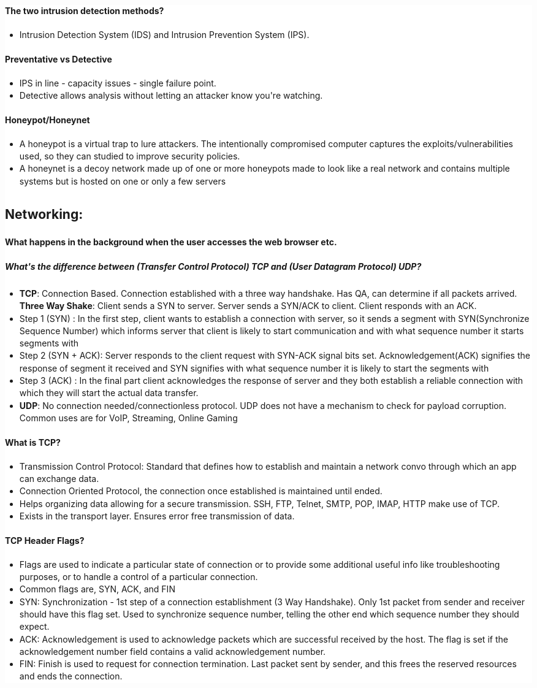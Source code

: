 #### The two intrusion detection methods?
- Intrusion Detection System (IDS) and Intrusion Prevention System (IPS).

#### Preventative vs Detective
- IPS in line - capacity issues - single failure point.
- Detective allows analysis without letting an attacker know you're watching.

#### Honeypot/Honeynet
- A honeypot is a virtual trap to lure attackers. The intentionally compromised computer captures the exploits/vulnerabilities used, so they can studied to improve security policies.
- A honeynet is a decoy network made up of one or more honeypots made to look like a real network and contains multiple systems but is hosted on one or only a few servers

## Networking:

#### What happens in the background when the user accesses the web browser etc.

##### What's the difference between (Transfer Control Protocol) TCP and (User Datagram Protocol) UDP?
- **TCP**: Connection Based. Connection established with a three way handshake. Has QA, can determine if all packets arrived.
**Three Way Shake**: Client sends a SYN to server. Server sends a SYN/ACK to client. Client responds with an ACK.
- Step 1 (SYN) : In the first step, client wants to establish a connection with server, so it sends a segment with SYN(Synchronize Sequence Number) which informs server that client is likely to start communication and with what sequence number it starts segments with
- Step 2 (SYN + ACK): Server responds to the client request with SYN-ACK signal bits set. Acknowledgement(ACK) signifies the response of segment it received and SYN signifies with what sequence number it is likely to start the segments with
- Step 3 (ACK) : In the final part client acknowledges the response of server and they both establish a reliable connection with which they will start the actual data transfer.
- **UDP**: No connection needed/connectionless protocol. UDP does not have a mechanism to check for payload corruption. Common uses are for VoIP, Streaming, Online Gaming

#### What is TCP?
- Transmission Control Protocol: Standard that defines how to establish and maintain a network convo through which an app can exchange data.
- Connection Oriented Protocol, the connection once established is maintained until ended.
- Helps organizing data allowing for a secure transmission. SSH, FTP, Telnet, SMTP, POP, IMAP, HTTP make use of TCP.
- Exists in the transport layer. Ensures error free transmission of data.

#### TCP Header Flags?
- Flags are used to indicate a particular state of connection or to provide some additional useful info like troubleshooting purposes, or to handle a control of a particular connection.
- Common flags are, SYN, ACK, and FIN
- SYN: Synchronization - 1st step of a connection establishment (3 Way Handshake). Only 1st packet from sender and receiver should have this flag set. Used to synchronize sequence number, telling the other end which sequence number they should expect.
- ACK: Acknowledgement is used to acknowledge packets which are successful received by the host. The flag is set if the acknowledgement number field contains a valid acknowledgement number.
- FIN: Finish is used to request for connection termination. Last packet sent by sender, and this frees the reserved resources and ends the connection.
